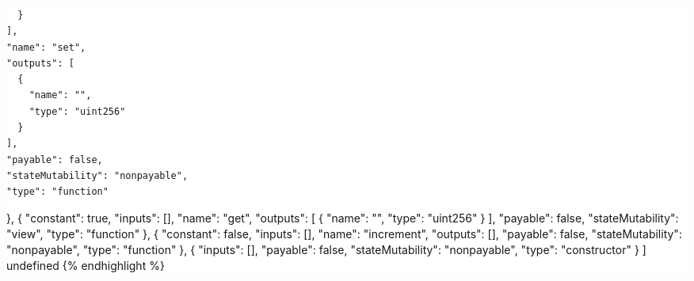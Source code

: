       }
    ],
    "name": "set",
    "outputs": [
      {
        "name": "",
        "type": "uint256"
      }
    ],
    "payable": false,
    "stateMutability": "nonpayable",
    "type": "function"
  },
  {
    "constant": true,
    "inputs": [],
    "name": "get",
    "outputs": [
      {
        "name": "",
        "type": "uint256"
      }
    ],
    "payable": false,
    "stateMutability": "view",
    "type": "function"
  },
  {
    "constant": false,
    "inputs": [],
    "name": "increment",
    "outputs": [],
    "payable": false,
    "stateMutability": "nonpayable",
    "type": "function"
  },
  {
    "inputs": [],
    "payable": false,
    "stateMutability": "nonpayable",
    "type": "constructor"
  }
]
undefined
{% endhighlight %}


